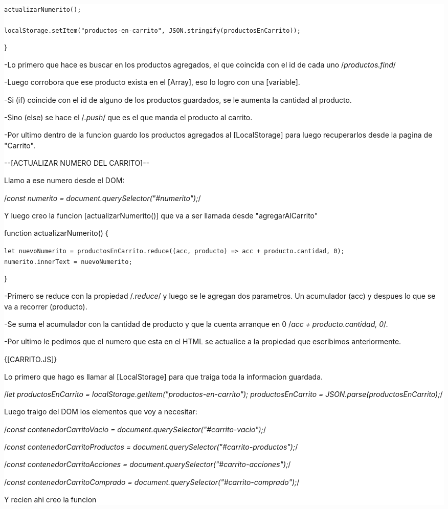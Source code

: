     actualizarNumerito();

    localStorage.setItem("productos-en-carrito", JSON.stringify(productosEnCarrito));
}

-Lo primero que hace es buscar en los productos agregados, el que coincida con el id de cada uno /*productos.find*/

-Luego corrobora que ese producto exista en el [Array], eso lo logro con una [variable].

-Si (if) coincide con el id de alguno de los productos guardados, se le aumenta la cantidad al producto.

-Sino (else) se hace el /*.push*/ que es el que manda el producto al carrito.

-Por ultimo dentro de la funcion guardo los productos agregados al [LocalStorage] para luego recuperarlos desde la pagina de "Carrito".


--[ACTUALIZAR NUMERO DEL CARRITO]--

Llamo a ese numero desde el DOM:

/*const numerito = document.querySelector("#numerito");*/

Y luego creo la funcion [actualizarNumerito()] que va a ser llamada desde "agregarAlCarrito"


function actualizarNumerito() {

    let nuevoNumerito = productosEnCarrito.reduce((acc, producto) => acc + producto.cantidad, 0);
    numerito.innerText = nuevoNumerito;
    
}

-Primero se reduce con la propiedad /*.reduce*/ y luego se le agregan dos parametros.
Un acumulador (acc) y despues lo que se va a recorrer (producto).

-Se suma el acumulador con la cantidad de producto y que la cuenta arranque en 0 /*acc + producto.cantidad, 0*/.

-Por ultimo le pedimos que el numero que esta en el HTML se actualice a la propiedad que escribimos anteriormente.


{[CARRITO.JS]}

Lo primero que hago es llamar al [LocalStorage] para que traiga toda la informacion guardada.

/*let productosEnCarrito = localStorage.getItem("productos-en-carrito");
productosEnCarrito = JSON.parse(productosEnCarrito);*/

Luego traigo del DOM los elementos que voy a necesitar:

/*const contenedorCarritoVacio = document.querySelector("#carrito-vacio");*/

/*const contenedorCarritoProductos = document.querySelector("#carrito-productos");*/

/*const contenedorCarritoAcciones = document.querySelector("#carrito-acciones");*/

/*const contenedorCarritoComprado = document.querySelector("#carrito-comprado");*/

Y recien ahi creo la funcion
